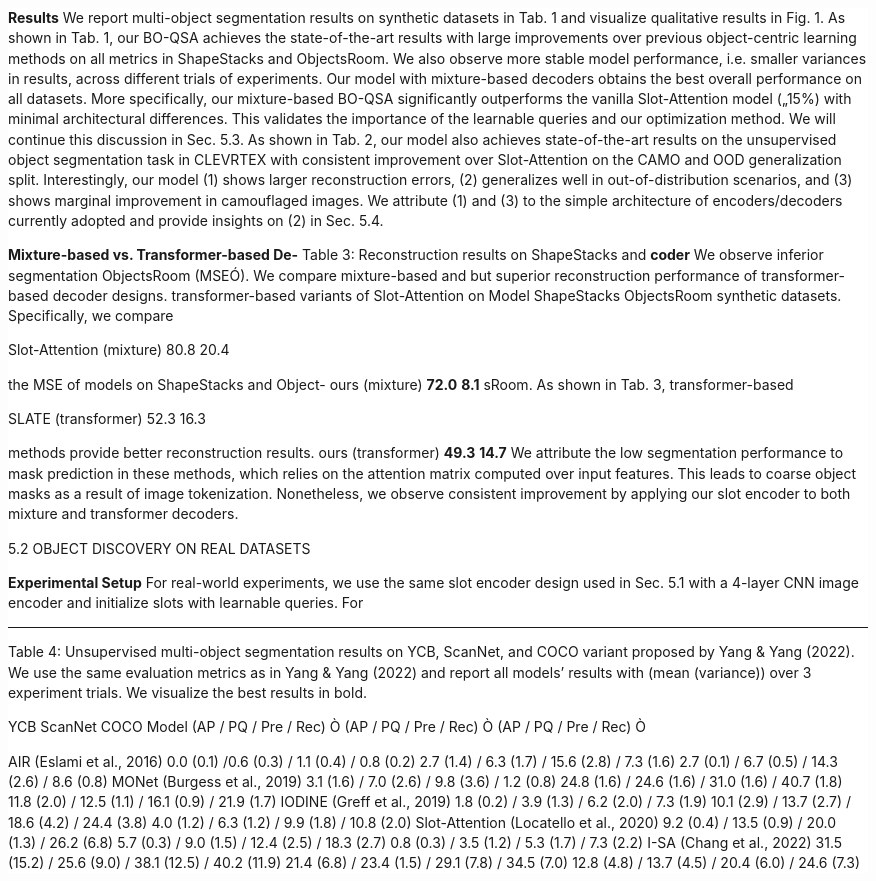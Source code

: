 **Results** We report multi-object segmentation results on synthetic datasets in Tab. 1 and visualize
qualitative results in Fig. 1. As shown in Tab. 1, our BO-QSA achieves the state-of-the-art results
with large improvements over previous object-centric learning methods on all metrics in ShapeStacks
and ObjectsRoom. We also observe more stable model performance, i.e. smaller variances in results,
across different trials of experiments. Our model with mixture-based decoders obtains the best overall
performance on all datasets. More specifically, our mixture-based BO-QSA significantly outperforms
the vanilla Slot-Attention model („15%) with minimal architectural differences. This validates the
importance of the learnable queries and our optimization method. We will continue this discussion
in Sec. 5.3. As shown in Tab. 2, our model also achieves state-of-the-art results on the unsupervised
object segmentation task in CLEVRTEX with consistent improvement over Slot-Attention on the
CAMO and OOD generalization split. Interestingly, our model (1) shows larger reconstruction
errors, (2) generalizes well in out-of-distribution scenarios, and (3) shows marginal improvement
in camouflaged images. We attribute (1) and (3) to the simple architecture of encoders/decoders
currently adopted and provide insights on (2) in Sec. 5.4.

**Mixture-based vs. Transformer-based De-** Table 3: Reconstruction results on ShapeStacks and
**coder** We observe inferior segmentation ObjectsRoom (MSEÓ). We compare mixture-based and
but superior reconstruction performance of transformer-based decoder designs.
transformer-based variants of Slot-Attention on Model ShapeStacks ObjectsRoom
synthetic datasets. Specifically, we compare

Slot-Attention (mixture) 80.8 20.4

the MSE of models on ShapeStacks and Object- ours (mixture) **72.0** **8.1**
sRoom. As shown in Tab. 3, transformer-based

SLATE (transformer) 52.3 16.3

methods provide better reconstruction results. ours (transformer) **49.3** **14.7**
We attribute the low segmentation performance
to mask prediction in these methods, which relies on the attention matrix computed over input
features. This leads to coarse object masks as a result of image tokenization. Nonetheless, we observe
consistent improvement by applying our slot encoder to both mixture and transformer decoders.

5.2 OBJECT DISCOVERY ON REAL DATASETS

**Experimental Setup** For real-world experiments, we use the same slot encoder design used
in Sec. 5.1 with a 4-layer CNN image encoder and initialize slots with learnable queries. For


-----

Table 4: Unsupervised multi-object segmentation results on YCB, ScanNet, and COCO variant proposed by Yang
& Yang (2022). We use the same evaluation metrics as in Yang & Yang (2022) and report all models’ results
with (mean (variance)) over 3 experiment trials. We visualize the best results in bold.

YCB ScanNet COCO
Model (AP / PQ / Pre / Rec) Ò (AP / PQ / Pre / Rec) Ò (AP / PQ / Pre / Rec) Ò

AIR (Eslami et al., 2016) 0.0 (0.1) /0.6 (0.3) / 1.1 (0.4) / 0.8 (0.2) 2.7 (1.4) / 6.3 (1.7) / 15.6 (2.8) / 7.3 (1.6) 2.7 (0.1) / 6.7 (0.5) / 14.3 (2.6) / 8.6 (0.8)
MONet (Burgess et al., 2019) 3.1 (1.6) / 7.0 (2.6) / 9.8 (3.6) / 1.2 (0.8) 24.8 (1.6) / 24.6 (1.6) / 31.0 (1.6) / 40.7 (1.8) 11.8 (2.0) / 12.5 (1.1) / 16.1 (0.9) / 21.9 (1.7)
IODINE (Greff et al., 2019) 1.8 (0.2) / 3.9 (1.3) / 6.2 (2.0) / 7.3 (1.9) 10.1 (2.9) / 13.7 (2.7) / 18.6 (4.2) / 24.4 (3.8) 4.0 (1.2) / 6.3 (1.2) / 9.9 (1.8) / 10.8 (2.0)
Slot-Attention (Locatello et al., 2020) 9.2 (0.4) / 13.5 (0.9) / 20.0 (1.3) / 26.2 (6.8) 5.7 (0.3) / 9.0 (1.5) / 12.4 (2.5) / 18.3 (2.7) 0.8 (0.3) / 3.5 (1.2) / 5.3 (1.7) / 7.3 (2.2)
I-SA (Chang et al., 2022) 31.5 (15.2) / 25.6 (9.0) / 38.1 (12.5) / 40.2 (11.9) 21.4 (6.8) / 23.4 (1.5) / 29.1 (7.8) / 34.5 (7.0) 12.8 (4.8) / 13.7 (4.5) / 20.4 (6.0) / 24.6 (7.3)
